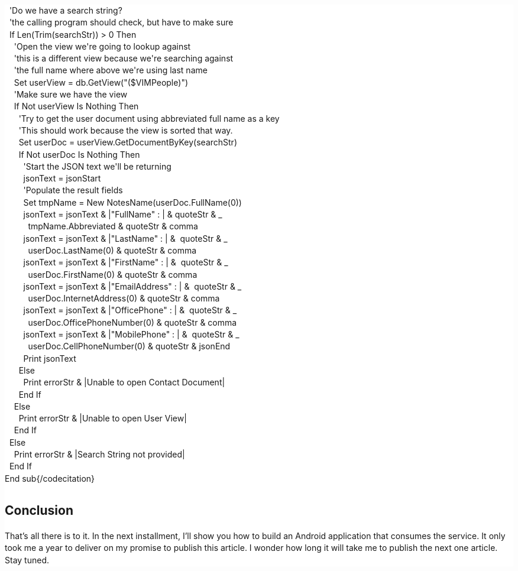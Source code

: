   'Do we have a search string?  
  'the calling program should check, but have to make sure  
  If Len(Trim(searchStr)) > 0 Then  
    'Open the view we're going to lookup against  
    'this is a different view because we're searching against  
    'the full name where above we're using last name    
    Set userView = db.GetView("($VIMPeople)")  
    'Make sure we have the view  
    If Not userView Is Nothing Then  
      'Try to get the user document using abbreviated full name as a key  
      'This should work because the view is sorted that way.  
      Set userDoc = userView.GetDocumentByKey(searchStr)  
      If Not userDoc Is Nothing Then  
        'Start the JSON text we'll be returning  
        jsonText = jsonStart  
        'Populate the result fields  
        Set tmpName = New NotesName(userDoc.FullName(0))  
        jsonText = jsonText & |"FullName" : | & quoteStr & \_  
          tmpName.Abbreviated & quoteStr & comma  
        jsonText = jsonText & |"LastName" : | &  quoteStr & \_  
          userDoc.LastName(0) & quoteStr & comma  
        jsonText = jsonText & |"FirstName" : | &  quoteStr & \_  
          userDoc.FirstName(0) & quoteStr & comma  
        jsonText = jsonText & |"EmailAddress" : | &  quoteStr & \_  
          userDoc.InternetAddress(0) & quoteStr & comma  
        jsonText = jsonText & |"OfficePhone" : | &  quoteStr & \_  
          userDoc.OfficePhoneNumber(0) & quoteStr & comma  
        jsonText = jsonText & |"MobilePhone" : | &  quoteStr & \_  
          userDoc.CellPhoneNumber(0) & quoteStr & jsonEnd  
        Print jsonText  
      Else  
        Print errorStr & |Unable to open Contact Document|  
      End If          
    Else  
      Print errorStr & |Unable to open User View|  
    End If  
  Else  
    Print errorStr & |Search String not provided|  
  End If  
End sub{/codecitation}

Conclusion
----------

That’s all there is to it. In the next installment, I’ll show you how to build an Android application that consumes the service. It only took me a year to deliver on my promise to publish this article. I wonder how long it will take me to publish the next one article. Stay tuned.